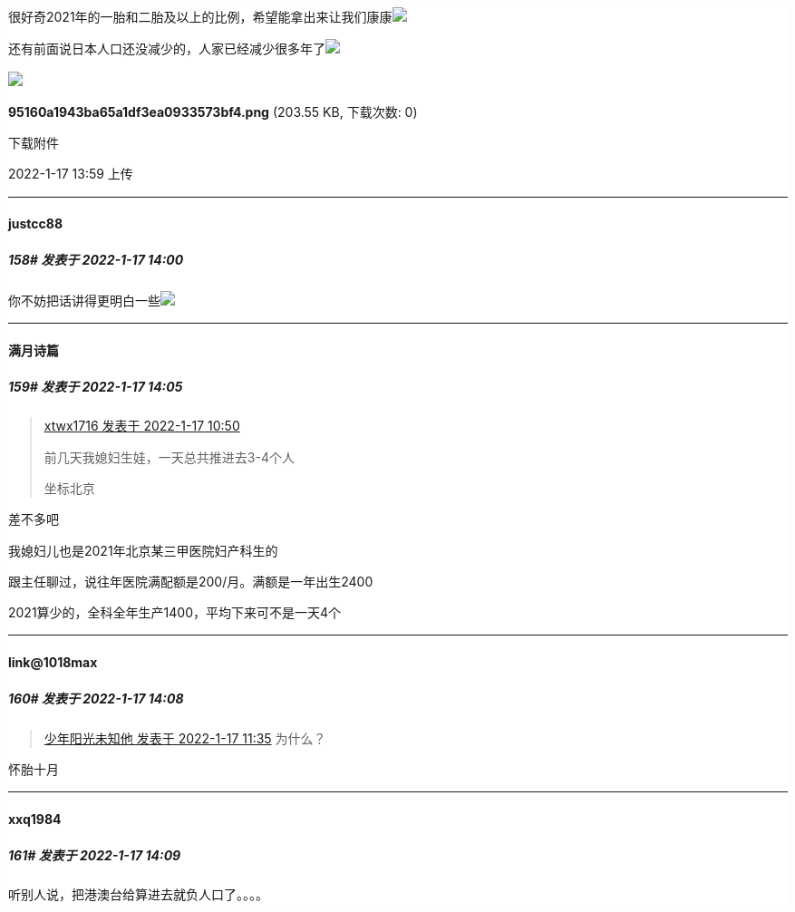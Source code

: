 很好奇2021年的一胎和二胎及以上的比例，希望能拿出来让我们康康<img src="https://static.saraba1st.com/image/smiley/face2017/037.png" referrerpolicy="no-referrer">

还有前面说日本人口还没减少的，人家已经减少很多年了<img src="https://static.saraba1st.com/image/smiley/face2017/004.gif" referrerpolicy="no-referrer">

<img src="https://img.saraba1st.com/forum/202201/17/135930ogodttvcovdiikic.png" referrerpolicy="no-referrer">

<strong>95160a1943ba65a1df3ea0933573bf4.png</strong> (203.55 KB, 下载次数: 0)

下载附件

2022-1-17 13:59 上传

*****

####  justcc88  
##### 158#       发表于 2022-1-17 14:00

你不妨把话讲得更明白一些<img src="https://static.saraba1st.com/image/smiley/face2017/067.png" referrerpolicy="no-referrer">

*****

####  满月诗篇  
##### 159#       发表于 2022-1-17 14:05

<blockquote><a href="httphttps://bbs.saraba1st.com/2b/forum.php?mod=redirect&amp;goto=findpost&amp;pid=54320639&amp;ptid=2047765" target="_blank">xtwx1716 发表于 2022-1-17 10:50</a>

前几天我媳妇生娃，一天总共推进去3-4个人

坐标北京</blockquote>
差不多吧

我媳妇儿也是2021年北京某三甲医院妇产科生的

跟主任聊过，说往年医院满配额是200/月。满额是一年出生2400

2021算少的，全科全年生产1400，平均下来可不是一天4个



*****

####  link@1018max  
##### 160#       发表于 2022-1-17 14:08

<blockquote><a href="httphttps://bbs.saraba1st.com/2b/forum.php?mod=redirect&amp;goto=findpost&amp;pid=54321393&amp;ptid=2047765" target="_blank">少年阳光未知他 发表于 2022-1-17 11:35</a>
为什么？</blockquote>
怀胎十月

*****

####  xxq1984  
##### 161#       发表于 2022-1-17 14:09

听别人说，把港澳台给算进去就负人口了。。。。
